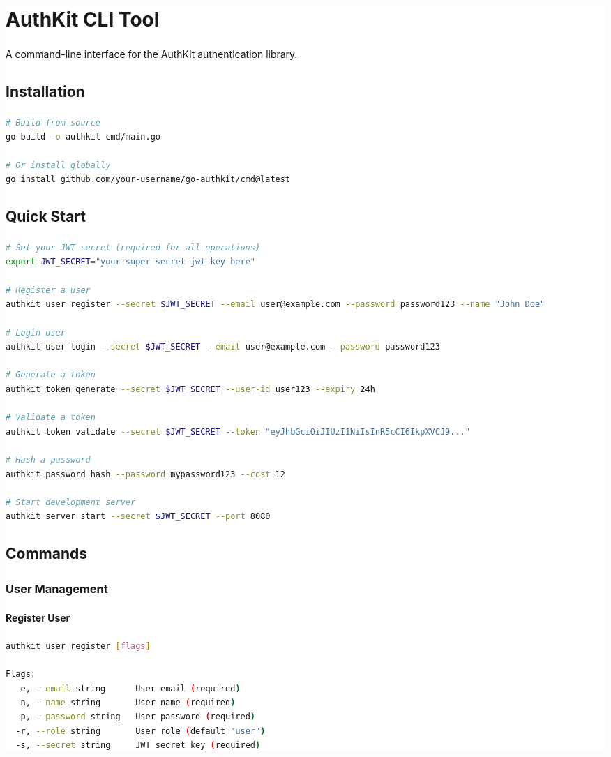 # AuthKit CLI Tool

A command-line interface for the AuthKit authentication library.

## Installation

```bash
# Build from source
go build -o authkit cmd/main.go

# Or install globally
go install github.com/your-username/go-authkit/cmd@latest
```

## Quick Start

```bash
# Set your JWT secret (required for all operations)
export JWT_SECRET="your-super-secret-jwt-key-here"

# Register a user
authkit user register --secret $JWT_SECRET --email user@example.com --password password123 --name "John Doe"

# Login user
authkit user login --secret $JWT_SECRET --email user@example.com --password password123

# Generate a token
authkit token generate --secret $JWT_SECRET --user-id user123 --expiry 24h

# Validate a token
authkit token validate --secret $JWT_SECRET --token "eyJhbGciOiJIUzI1NiIsInR5cCI6IkpXVCJ9..."

# Hash a password
authkit password hash --password mypassword123 --cost 12

# Start development server
authkit server start --secret $JWT_SECRET --port 8080
```

## Commands

### User Management

#### Register User
```bash
authkit user register [flags]

Flags:
  -e, --email string      User email (required)
  -n, --name string       User name (required) 
  -p, --password string   User password (required)
  -r, --role string       User role (default "user")
  -s, --secret string     JWT secret key (required)
```
